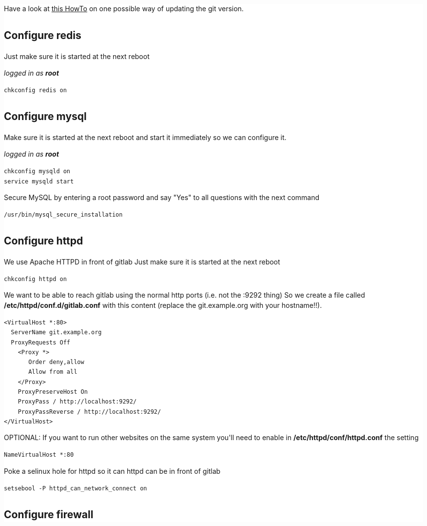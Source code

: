 Have a look at [this HowTo](http://www.pickysysadmin.ca/2013/05/21/commit-comments-not-appearing-in-gitlab-on-centos/) on one possible way of updating the git version.

## Configure redis
Just make sure it is started at the next reboot

*logged in as **root***

    chkconfig redis on

## Configure mysql
Make sure it is started at the next reboot and start it immediately so we can configure it.

*logged in as **root***

    chkconfig mysqld on
    service mysqld start

Secure MySQL by entering a root password and say "Yes" to all questions with the next command

    /usr/bin/mysql_secure_installation

## Configure httpd

We use Apache HTTPD in front of gitlab
Just make sure it is started at the next reboot

    chkconfig httpd on

We want to be able to reach gitlab using the normal http ports (i.e. not the :9292 thing)
So we create a file called **/etc/httpd/conf.d/gitlab.conf** with this content (replace the git.example.org with your hostname!!). 

    <VirtualHost *:80>
      ServerName git.example.org
      ProxyRequests Off
        <Proxy *>
           Order deny,allow
           Allow from all
        </Proxy>
        ProxyPreserveHost On
        ProxyPass / http://localhost:9292/
        ProxyPassReverse / http://localhost:9292/
    </VirtualHost>

OPTIONAL: If you want to run other websites on the same system you'll need to enable in **/etc/httpd/conf/httpd.conf** the setting

    NameVirtualHost *:80

Poke a selinux hole for httpd so it can httpd can be in front of gitlab

    setsebool -P httpd_can_network_connect on

## Configure firewall
